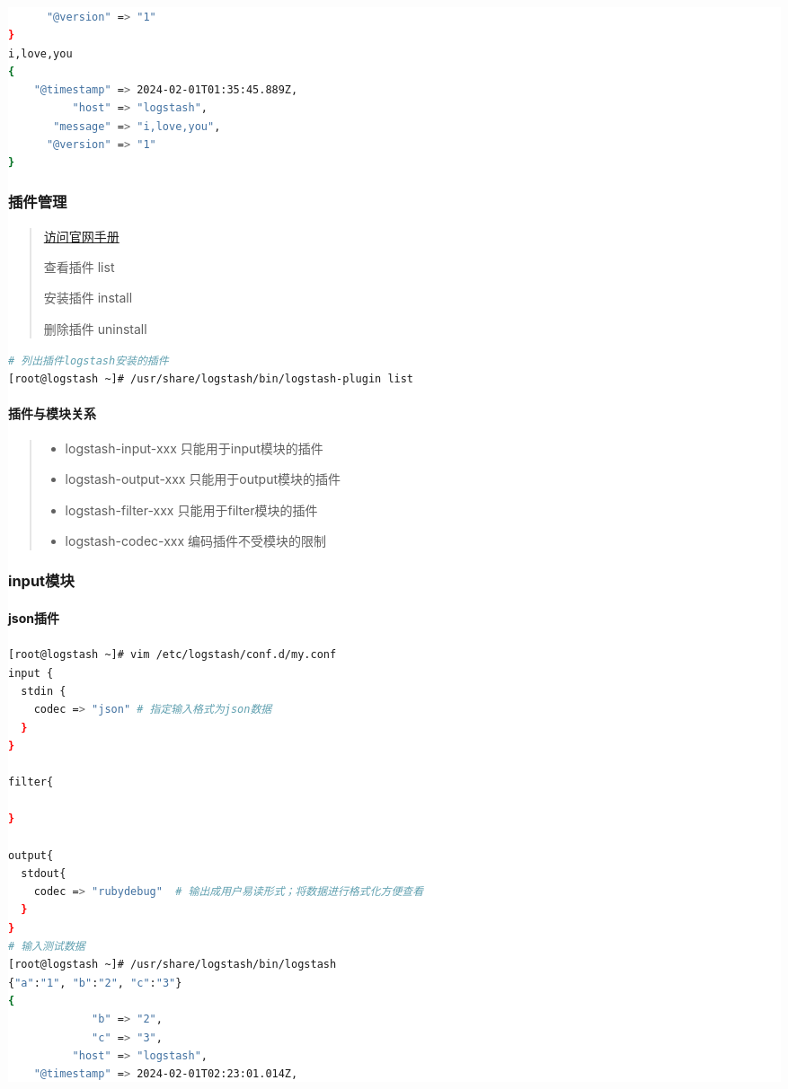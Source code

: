 ```sh
      "@version" => "1"
}
i,love,you
{
    "@timestamp" => 2024-02-01T01:35:45.889Z,
          "host" => "logstash",
       "message" => "i,love,you",
      "@version" => "1"
}
```

### 插件管理

> [访问官网手册](https://www.elastic.co/guide/en/logstash/7.17/index.html)
>
> 查看插件 list
>
> 安装插件 install
>
> 删除插件 uninstall

```sh
# 列出插件logstash安装的插件
[root@logstash ~]# /usr/share/logstash/bin/logstash-plugin list
```

#### 插件与模块关系

> + logstash-input-xxx   只能用于input模块的插件
>
> + logstash-output-xxx  只能用于output模块的插件
>
> + logstash-filter-xxx 只能用于filter模块的插件
>
> + logstash-codec-xxx 编码插件不受模块的限制

### input模块

#### json插件

```sh
[root@logstash ~]# vim /etc/logstash/conf.d/my.conf
input { 
  stdin {
  	codec => "json" # 指定输入格式为json数据
  } 
}

filter{ 

}

output{ 
  stdout{
  	codec => "rubydebug"  # 输出成用户易读形式；将数据进行格式化方便查看
  } 
}
# 输入测试数据
[root@logstash ~]# /usr/share/logstash/bin/logstash
{"a":"1", "b":"2", "c":"3"}
{
             "b" => "2",
             "c" => "3",
          "host" => "logstash",
    "@timestamp" => 2024-02-01T02:23:01.014Z,
```